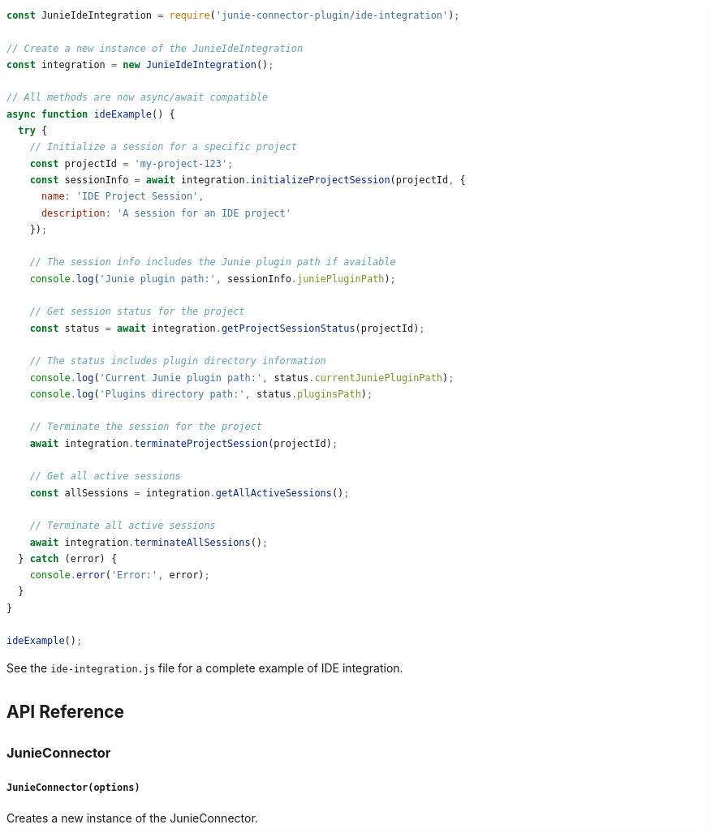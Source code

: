 ```javascript
const JunieIdeIntegration = require('junie-connector-plugin/ide-integration');

// Create a new instance of the JunieIdeIntegration
const integration = new JunieIdeIntegration();

// All methods are now async/await compatible
async function ideExample() {
  try {
    // Initialize a session for a specific project
    const projectId = 'my-project-123';
    const sessionInfo = await integration.initializeProjectSession(projectId, {
      name: 'IDE Project Session',
      description: 'A session for an IDE project'
    });

    // The session info includes the Junie plugin path if available
    console.log('Junie plugin path:', sessionInfo.juniePluginPath);

    // Get session status for the project
    const status = await integration.getProjectSessionStatus(projectId);

    // The status includes plugin directory information
    console.log('Current Junie plugin path:', status.currentJuniePluginPath);
    console.log('Plugins directory path:', status.pluginsPath);

    // Terminate the session for the project
    await integration.terminateProjectSession(projectId);

    // Get all active sessions
    const allSessions = integration.getAllActiveSessions();

    // Terminate all active sessions
    await integration.terminateAllSessions();
  } catch (error) {
    console.error('Error:', error);
  }
}

ideExample();
```

See the `ide-integration.js` file for a complete example of IDE integration.

## API Reference

### JunieConnector

#### `JunieConnector(options)`

Creates a new instance of the JunieConnector.
